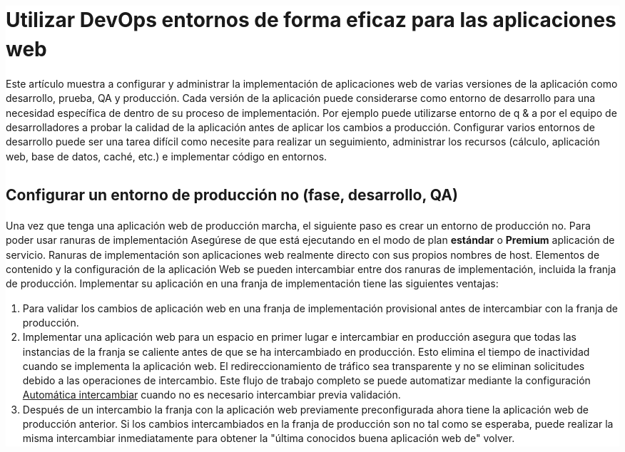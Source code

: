 <properties
  pageTitle="Utilizar DevOps entornos de forma eficaz para la aplicación web"
  description="Obtenga información sobre cómo usar ranuras de implementación para configurar y administrar varios entornos de desarrollo de la aplicación"
  services="app-service\web"
  documentationCenter=""
  authors="sunbuild"
  manager="yochayk"
  editor=""/>

<tags
  ms.service="app-service"
  ms.devlang="na"
  ms.topic="article"
  ms.tgt_pltfrm="na"
  ms.workload="web"
  ms.date="10/24/2016"
  ms.author="sumuth"/>

# <a name="use-devops-environments-effectively-for-your-web-apps"></a>Utilizar DevOps entornos de forma eficaz para las aplicaciones web

Este artículo muestra a configurar y administrar la implementación de aplicaciones web de varias versiones de la aplicación como desarrollo, prueba, QA y producción. Cada versión de la aplicación puede considerarse como entorno de desarrollo para una necesidad específica de dentro de su proceso de implementación. Por ejemplo puede utilizarse entorno de q & a por el equipo de desarrolladores a probar la calidad de la aplicación antes de aplicar los cambios a producción.
Configurar varios entornos de desarrollo puede ser una tarea difícil como necesite para realizar un seguimiento, administrar los recursos (cálculo, aplicación web, base de datos, caché, etc.) e implementar código en entornos.

## <a name="setting-up-a-non-production-environment-stagedevqa"></a>Configurar un entorno de producción no (fase, desarrollo, QA)
Una vez que tenga una aplicación web de producción marcha, el siguiente paso es crear un entorno de producción no. Para poder usar ranuras de implementación Asegúrese de que está ejecutando en el modo de plan **estándar** o **Premium** aplicación de servicio. Ranuras de implementación son aplicaciones web realmente directo con sus propios nombres de host. Elementos de contenido y la configuración de la aplicación Web se pueden intercambiar entre dos ranuras de implementación, incluida la franja de producción. Implementar su aplicación en una franja de implementación tiene las siguientes ventajas:

1. Para validar los cambios de aplicación web en una franja de implementación provisional antes de intercambiar con la franja de producción.
2. Implementar una aplicación web para un espacio en primer lugar e intercambiar en producción asegura que todas las instancias de la franja se caliente antes de que se ha intercambiado en producción. Esto elimina el tiempo de inactividad cuando se implementa la aplicación web. El redireccionamiento de tráfico sea transparente y no se eliminan solicitudes debido a las operaciones de intercambio. Este flujo de trabajo completo se puede automatizar mediante la configuración [Automática intercambiar](web-sites-staged-publishing.md#configure-auto-swap-for-your-web-app) cuando no es necesario intercambiar previa validación.
3. Después de un intercambio la franja con la aplicación web previamente preconfigurada ahora tiene la aplicación web de producción anterior. Si los cambios intercambiados en la franja de producción son no tal como se esperaba, puede realizar la misma intercambiar inmediatamente para obtener la "última conocidos buena aplicación web de" volver.
